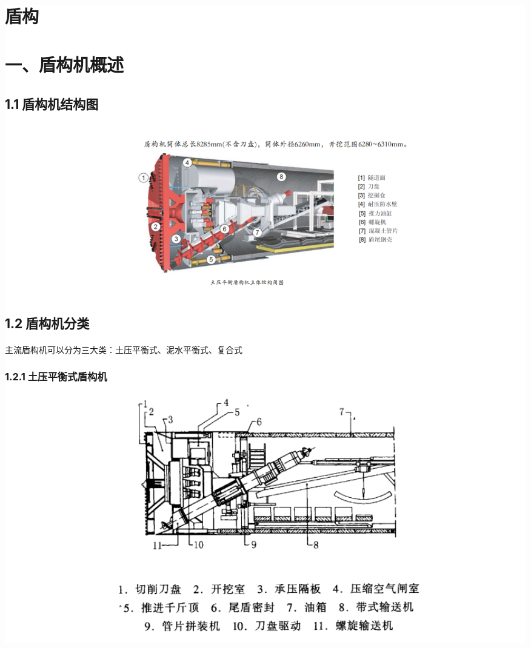 
# 盾构

# 一、盾构机概述
## 1.1 盾构机结构图
<div style="text-align: center;">
    <img src="image-1.png" width="60%" height="60%">
</div>


## 1.2 盾构机分类
主流盾构机可以分为三大类：土压平衡式、泥水平衡式、复合式
### 1.2.1 土压平衡式盾构机  
<div style="text-align: center;">
    <img src="image-3.png" width="60%" height="30%">
</div>